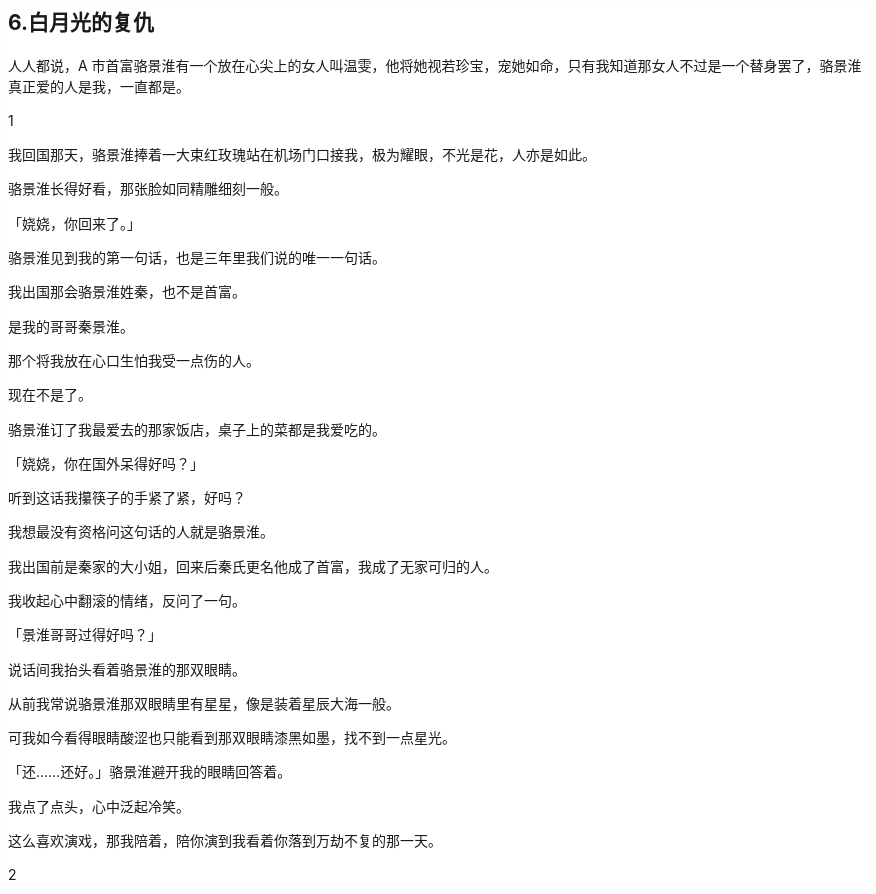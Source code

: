 ## 6.白月光的复仇
人人都说，A 市首富骆景淮有一个放在心尖上的女人叫温雯，他将她视若珍宝，宠她如命，只有我知道那女人不过是一个替身罢了，骆景淮真正爱的人是我，一直都是。


1


我回国那天，骆景淮捧着一大束红玫瑰站在机场门口接我，极为耀眼，不光是花，人亦是如此。


骆景淮长得好看，那张脸如同精雕细刻一般。


「娆娆，你回来了。」


骆景淮见到我的第一句话，也是三年里我们说的唯一一句话。


我出国那会骆景淮姓秦，也不是首富。


是我的哥哥秦景淮。


那个将我放在心口生怕我受一点伤的人。


现在不是了。


骆景淮订了我最爱去的那家饭店，桌子上的菜都是我爱吃的。


「娆娆，你在国外呆得好吗？」


听到这话我攥筷子的手紧了紧，好吗？


我想最没有资格问这句话的人就是骆景淮。


我出国前是秦家的大小姐，回来后秦氏更名他成了首富，我成了无家可归的人。


我收起心中翻滚的情绪，反问了一句。


「景淮哥哥过得好吗？」


说话间我抬头看着骆景淮的那双眼睛。


从前我常说骆景淮那双眼睛里有星星，像是装着星辰大海一般。


可我如今看得眼睛酸涩也只能看到那双眼睛漆黑如墨，找不到一点星光。


「还……还好。」骆景淮避开我的眼睛回答着。


我点了点头，心中泛起冷笑。


这么喜欢演戏，那我陪着，陪你演到我看着你落到万劫不复的那一天。


2
